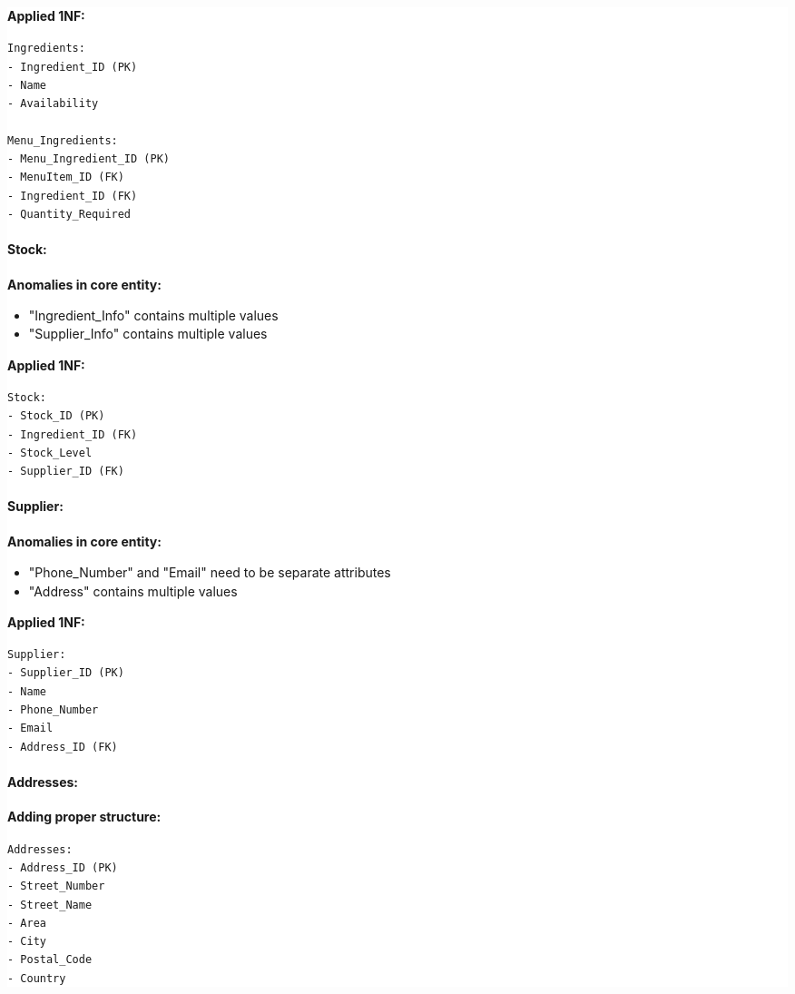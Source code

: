 **Applied 1NF:**

```
Ingredients:
- Ingredient_ID (PK)
- Name
- Availability

Menu_Ingredients:
- Menu_Ingredient_ID (PK)
- MenuItem_ID (FK)
- Ingredient_ID (FK)
- Quantity_Required
```

#### Stock:

**Anomalies in core entity:**

- "Ingredient_Info" contains multiple values
- "Supplier_Info" contains multiple values

**Applied 1NF:**

```
Stock:
- Stock_ID (PK)
- Ingredient_ID (FK)
- Stock_Level
- Supplier_ID (FK)
```

#### Supplier:

**Anomalies in core entity:**

- "Phone_Number" and "Email" need to be separate attributes
- "Address" contains multiple values

**Applied 1NF:**

```
Supplier:
- Supplier_ID (PK)
- Name
- Phone_Number
- Email
- Address_ID (FK)
```

#### Addresses:

**Adding proper structure:**

```
Addresses:
- Address_ID (PK)
- Street_Number
- Street_Name
- Area
- City
- Postal_Code
- Country
```
